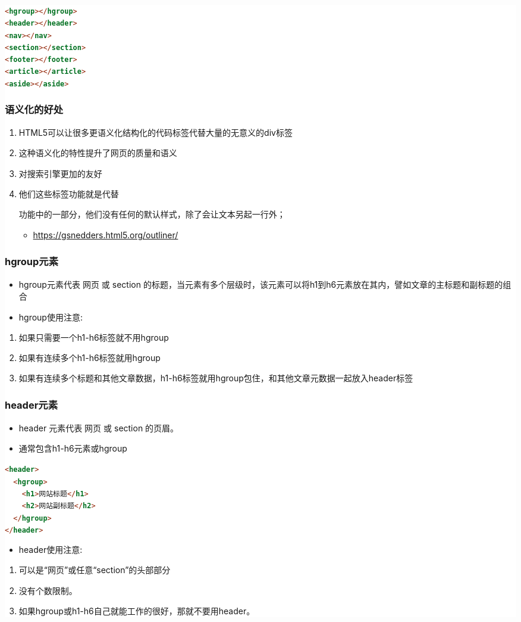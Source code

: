 ```html
<hgroup></hgroup>
<header></header>
<nav></nav>
<section></section>
<footer></footer>
<article></article>
<aside></aside>
```

### 语义化的好处

1. HTML5可以让很多更语义化结构化的代码标签代替大量的无意义的div标签

2. 这种语义化的特性提升了网页的质量和语义

3. 对搜索引擎更加的友好

4. 他们这些标签功能就是代替<div>功能中的一部分，他们没有任何的默认样式，除了会让文本另起一行外；
   - https://gsnedders.html5.org/outliner/

### hgroup元素

- hgroup元素代表 网页 或 section 的标题，当元素有多个层级时，该元素可以将h1到h6元素放在其内，譬如文章的主标题和副标题的组合

```html

```

- hgroup使用注意:

1. 如果只需要一个h1-h6标签就不用hgroup

2. 如果有连续多个h1-h6标签就用hgroup

3. 如果有连续多个标题和其他文章数据，h1-h6标签就用hgroup包住，和其他文章元数据一起放入header标签

### header元素

- header 元素代表 网页 或 section 的页眉。

- 通常包含h1-h6元素或hgroup

```html
<header>
  <hgroup>
    <h1>网站标题</h1>
    <h2>网站副标题</h2>
  </hgroup>
</header>
```

- header使用注意:

1. 可以是“网页”或任意“section”的头部部分

2. 没有个数限制。

3. 如果hgroup或h1-h6自己就能工作的很好，那就不要用header。
